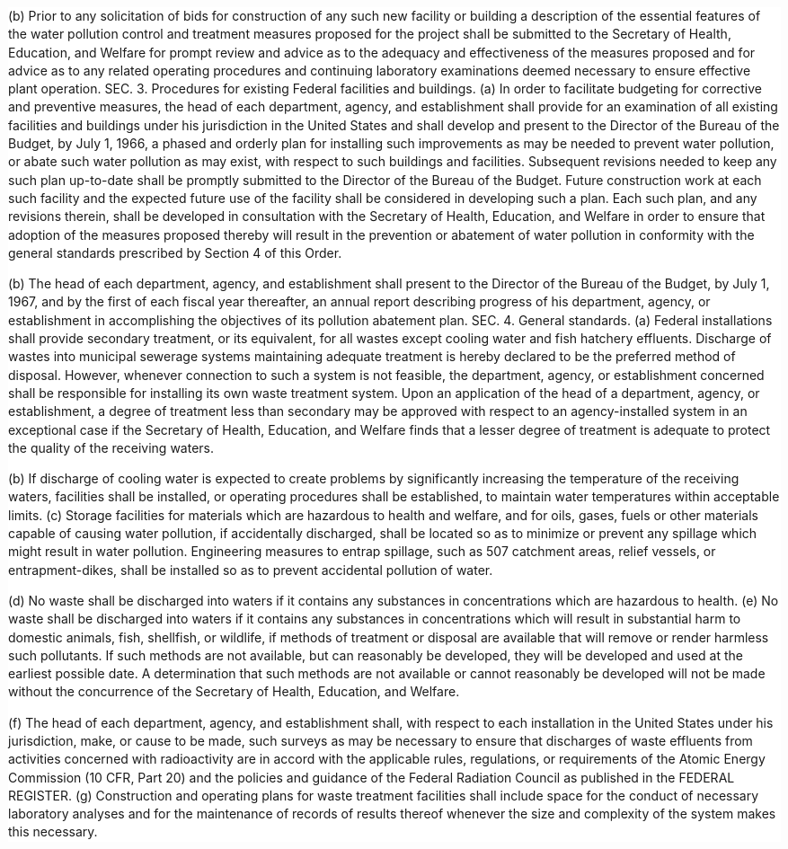 (b) Prior to any solicitation of bids for construction of any such new facility or building a description of the essential features of the water pollution control and treatment measures proposed for the project shall be submitted to the Secretary of Health, Education, and Welfare for prompt review and advice as to the adequacy and effectiveness of the measures proposed and for advice as to any related operating procedures and continuing laboratory examinations deemed necessary to ensure effective plant operation.
SEC. 3. Procedures for existing Federal facilities and buildings. (a) In order to facilitate budgeting for corrective and preventive measures, the head of each department, agency, and establishment shall provide for an examination of all existing facilities and buildings under his jurisdiction in the United States and shall develop and present to the Director of the Bureau of the Budget, by July 1, 1966, a phased and orderly plan for installing such improvements as may be needed to prevent water pollution, or abate such water pollution as may exist, with respect to such buildings and facilities. Subsequent revisions needed to keep any such plan up-to-date shall be promptly submitted to the Director of the Bureau of the Budget. Future construction work at each such facility and the expected future use of the facility shall be considered in developing such a plan. Each such plan, and any revisions therein, shall be developed in consultation with the Secretary of Health, Education, and Welfare in order to ensure that adoption of the measures proposed thereby will result in the prevention or abatement of water pollution in conformity with the general standards prescribed by Section 4 of this Order.

(b) The head of each department, agency, and establishment shall present to the Director of the Bureau of the Budget, by July 1, 1967, and by the first of each fiscal year thereafter, an annual report describing progress of his department, agency, or establishment in accomplishing the objectives of its pollution abatement plan.
SEC. 4. General standards. (a) Federal installations shall provide secondary treatment, or its equivalent, for all wastes except cooling water and fish hatchery effluents. Discharge of wastes into municipal sewerage systems maintaining adequate treatment is hereby declared to be the preferred method of disposal. However, whenever connection to such a system is not feasible, the department, agency, or establishment concerned shall be responsible for installing its own waste treatment system. Upon an application of the head of a department, agency, or establishment, a degree of treatment less than secondary may be approved with respect to an agency-installed system in an exceptional case if the Secretary of Health, Education, and Welfare finds that a lesser degree of treatment is adequate to protect the quality of the receiving waters.

(b) If discharge of cooling water is expected to create problems by significantly increasing the temperature of the receiving waters, facilities shall be installed, or operating procedures shall be established, to maintain water temperatures within acceptable limits.
(c) Storage facilities for materials which are hazardous to health and welfare, and for oils, gases, fuels or other materials capable of causing water pollution, if accidentally discharged, shall be located so as to minimize or prevent any spillage which might result in water pollution. Engineering measures to entrap spillage, such as 507 catchment areas, relief vessels, or entrapment-dikes, shall be installed so as to prevent accidental pollution of water.

(d) No waste shall be discharged into waters if it contains any substances in concentrations which are hazardous to health.
(e) No waste shall be discharged into waters if it contains any substances in concentrations which will result in substantial harm to domestic animals, fish, shellfish, or wildlife, if methods of treatment or disposal are available that will remove or render harmless such pollutants. If such methods are not available, but can reasonably be developed, they will be developed and used at the earliest possible date. A determination that such methods are not available or cannot reasonably be developed will not be made without the concurrence of the Secretary of Health, Education, and Welfare.

(f) The head of each department, agency, and establishment shall, with respect to each installation in the United States under his jurisdiction, make, or cause to be made, such surveys as may be necessary to ensure that discharges of waste effluents from activities concerned with radioactivity are in accord with the applicable rules, regulations, or requirements of the Atomic Energy Commission (10 CFR, Part 20) and the policies and guidance of the Federal Radiation Council as published in the FEDERAL REGISTER.
(g) Construction and operating plans for waste treatment facilities shall include space for the conduct of necessary laboratory analyses and for the maintenance of records of results thereof whenever the size and complexity of the system makes this necessary.
